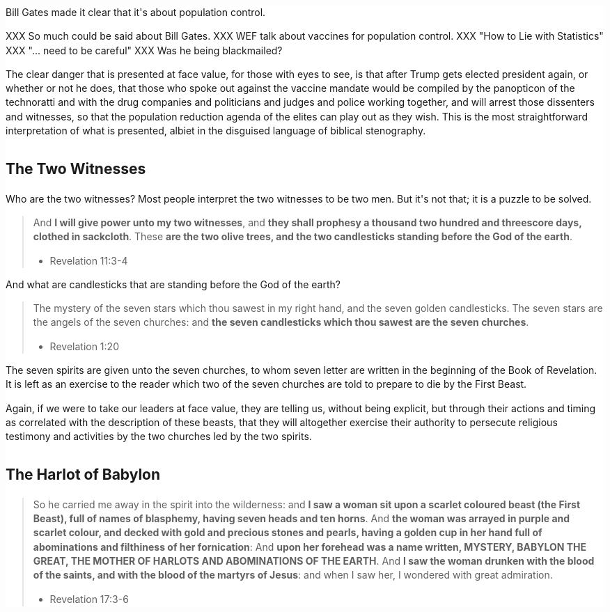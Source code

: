 Bill Gates made it clear that it's about population control. 

XXX So much could be said about Bill Gates.
XXX WEF talk about vaccines for population control.
XXX "How to Lie with Statistics"
XXX "... need to be careful"
XXX Was he being blackmailed?

The clear danger that is presented at face value, for those with eyes to see,
is that after Trump gets elected president again, or whether or not he does,
that those who spoke out against the vaccine mandate would be compiled by the
panopticon of the technoratti and with the drug companies and politicians and
judges and police working together, and will arrest those dissenters and
witnesses, so that the population reduction agenda of the elites can play out
as they wish. This is the most straightforward interpretation of what is
presented, albiet in the disguised language of biblical stenography.

## The Two Witnesses

Who are the two witnesses? Most people interpret the two witnesses to be two
men. But it's not that; it is a puzzle to be solved.

> And **I will give power unto my two witnesses**, and **they shall prophesy a
> thousand two hundred and threescore days, clothed in sackcloth**. These **are
> the two olive trees, and the two candlesticks standing before the God of the
> earth**.
> - Revelation 11:3-4

And what are candlesticks that are standing before the God of the earth?

> The mystery of the seven stars which thou sawest in my right hand, and the
> seven golden candlesticks. The seven stars are the angels of the seven
> churches: and **the seven candlesticks which thou sawest are the seven
> churches**.
> - Revelation 1:20

The seven spirits are given unto the seven churches, to whom seven letter are
written in the beginning of the Book of Revelation. It is left as an exercise
to the reader which two of the seven churches are told to prepare to die by the
First Beast.

Again, if we were to take our leaders at face value, they are telling us,
without being explicit, but through their actions and timing as correlated with
the description of these beasts, that they will altogether exercise their
authority to persecute religious testimony and activities by the two churches
led by the two spirits.

## The Harlot of Babylon

> So he carried me away in the spirit into the wilderness: and **I saw a woman
> sit upon a scarlet coloured beast (the First Beast), full of names of
> blasphemy, having seven heads and ten horns**. And **the woman was arrayed in
> purple and scarlet colour, and decked with gold and precious stones and
> pearls, having a golden cup in her hand full of abominations and filthiness
> of her fornication**: And **upon her forehead was a name written, MYSTERY,
> BABYLON THE GREAT, THE MOTHER OF HARLOTS AND ABOMINATIONS OF THE EARTH**. And
> **I saw the woman drunken with the blood of the saints, and with the blood of
> the martyrs of Jesus**: and when I saw her, I wondered with great admiration.
> - Revelation 17:3-6
